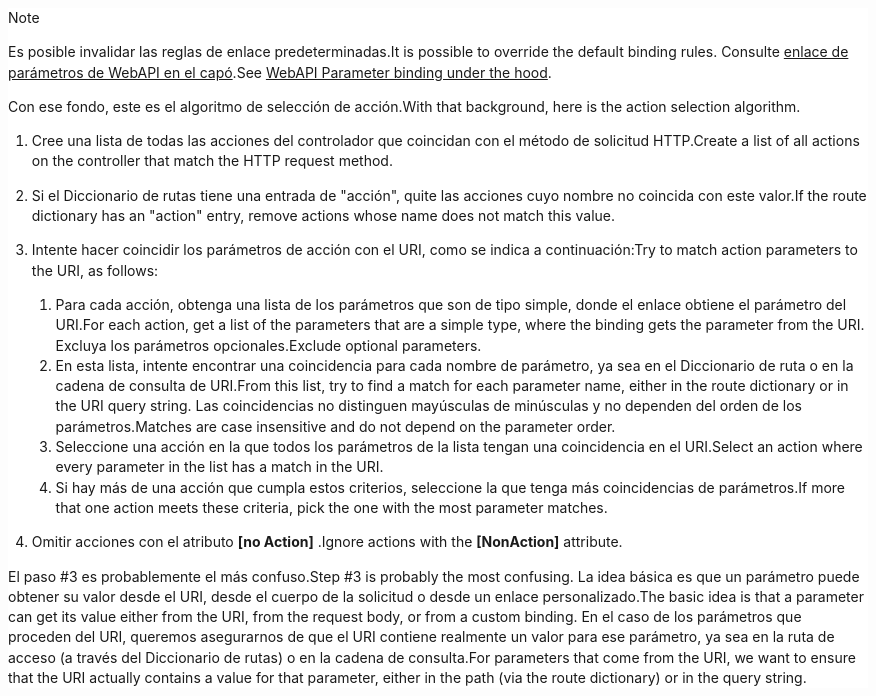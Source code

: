 > [!NOTE]
> <span data-ttu-id="cfa3a-192">Es posible invalidar las reglas de enlace predeterminadas.</span><span class="sxs-lookup"><span data-stu-id="cfa3a-192">It is possible to override the default binding rules.</span></span> <span data-ttu-id="cfa3a-193">Consulte [enlace de parámetros de WebAPI en el capó](https://blogs.msdn.com/b/jmstall/archive/2012/05/11/webapi-parameter-binding-under-the-hood.aspx).</span><span class="sxs-lookup"><span data-stu-id="cfa3a-193">See [WebAPI Parameter binding under the hood](https://blogs.msdn.com/b/jmstall/archive/2012/05/11/webapi-parameter-binding-under-the-hood.aspx).</span></span>

<span data-ttu-id="cfa3a-194">Con ese fondo, este es el algoritmo de selección de acción.</span><span class="sxs-lookup"><span data-stu-id="cfa3a-194">With that background, here is the action selection algorithm.</span></span>

1. <span data-ttu-id="cfa3a-195">Cree una lista de todas las acciones del controlador que coincidan con el método de solicitud HTTP.</span><span class="sxs-lookup"><span data-stu-id="cfa3a-195">Create a list of all actions on the controller that match the HTTP request method.</span></span>
2. <span data-ttu-id="cfa3a-196">Si el Diccionario de rutas tiene una entrada de "acción", quite las acciones cuyo nombre no coincida con este valor.</span><span class="sxs-lookup"><span data-stu-id="cfa3a-196">If the route dictionary has an "action" entry, remove actions whose name does not match this value.</span></span>
3. <span data-ttu-id="cfa3a-197">Intente hacer coincidir los parámetros de acción con el URI, como se indica a continuación:</span><span class="sxs-lookup"><span data-stu-id="cfa3a-197">Try to match action parameters to the URI, as follows:</span></span> 

    1. <span data-ttu-id="cfa3a-198">Para cada acción, obtenga una lista de los parámetros que son de tipo simple, donde el enlace obtiene el parámetro del URI.</span><span class="sxs-lookup"><span data-stu-id="cfa3a-198">For each action, get a list of the parameters that are a simple type, where the binding gets the parameter from the URI.</span></span> <span data-ttu-id="cfa3a-199">Excluya los parámetros opcionales.</span><span class="sxs-lookup"><span data-stu-id="cfa3a-199">Exclude optional parameters.</span></span>
    2. <span data-ttu-id="cfa3a-200">En esta lista, intente encontrar una coincidencia para cada nombre de parámetro, ya sea en el Diccionario de ruta o en la cadena de consulta de URI.</span><span class="sxs-lookup"><span data-stu-id="cfa3a-200">From this list, try to find a match for each parameter name, either in the route dictionary or in the URI query string.</span></span> <span data-ttu-id="cfa3a-201">Las coincidencias no distinguen mayúsculas de minúsculas y no dependen del orden de los parámetros.</span><span class="sxs-lookup"><span data-stu-id="cfa3a-201">Matches are case insensitive and do not depend on the parameter order.</span></span>
    3. <span data-ttu-id="cfa3a-202">Seleccione una acción en la que todos los parámetros de la lista tengan una coincidencia en el URI.</span><span class="sxs-lookup"><span data-stu-id="cfa3a-202">Select an action where every parameter in the list has a match in the URI.</span></span>
    4. <span data-ttu-id="cfa3a-203">Si hay más de una acción que cumpla estos criterios, seleccione la que tenga más coincidencias de parámetros.</span><span class="sxs-lookup"><span data-stu-id="cfa3a-203">If more that one action meets these criteria, pick the one with the most parameter matches.</span></span>
4. <span data-ttu-id="cfa3a-204">Omitir acciones con el atributo **[no Action]** .</span><span class="sxs-lookup"><span data-stu-id="cfa3a-204">Ignore actions with the **[NonAction]** attribute.</span></span>

<span data-ttu-id="cfa3a-205">El paso #3 es probablemente el más confuso.</span><span class="sxs-lookup"><span data-stu-id="cfa3a-205">Step #3 is probably the most confusing.</span></span> <span data-ttu-id="cfa3a-206">La idea básica es que un parámetro puede obtener su valor desde el URI, desde el cuerpo de la solicitud o desde un enlace personalizado.</span><span class="sxs-lookup"><span data-stu-id="cfa3a-206">The basic idea is that a parameter can get its value either from the URI, from the request body, or from a custom binding.</span></span> <span data-ttu-id="cfa3a-207">En el caso de los parámetros que proceden del URI, queremos asegurarnos de que el URI contiene realmente un valor para ese parámetro, ya sea en la ruta de acceso (a través del Diccionario de rutas) o en la cadena de consulta.</span><span class="sxs-lookup"><span data-stu-id="cfa3a-207">For parameters that come from the URI, we want to ensure that the URI actually contains a value for that parameter, either in the path (via the route dictionary) or in the query string.</span></span>
